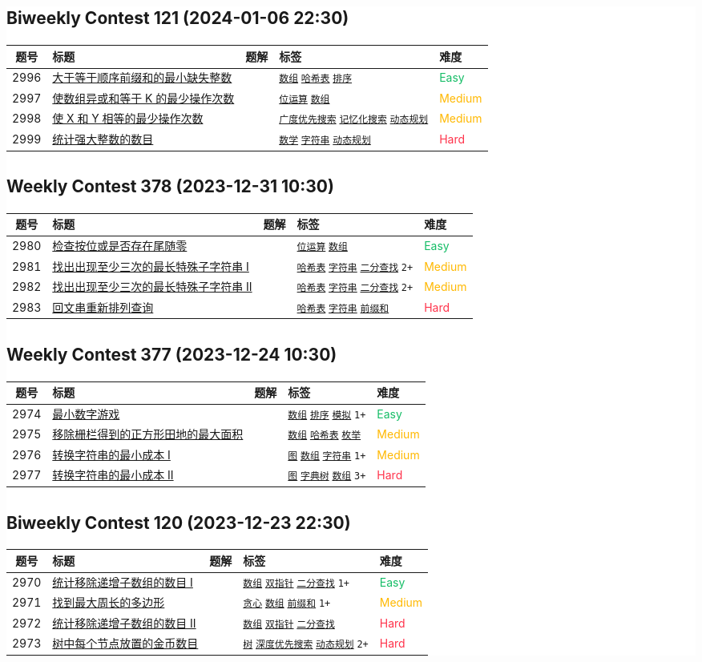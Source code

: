 
## Biweekly Contest 121 (2024-01-06 22:30)



| 题号 | 标题 | 题解 | 标签 | 难度 |
| :------: | :------ | :------: | :------ | :------ |
| 2996 | [大于等于顺序前缀和的最小缺失整数](https://leetcode.com/problems/smallest-missing-integer-greater-than-sequential-prefix-sum) |  |  [`数组`](/tag/array.md) [`哈希表`](/tag/hash-table.md) [`排序`](/tag/sorting.md) | <font color=#15bd66>Easy</font> |
| 2997 | [使数组异或和等于 K 的最少操作次数](https://leetcode.com/problems/minimum-number-of-operations-to-make-array-xor-equal-to-k) |  |  [`位运算`](/tag/bit-manipulation.md) [`数组`](/tag/array.md) | <font color=#ffb800>Medium</font> |
| 2998 | [使 X 和 Y 相等的最少操作次数](https://leetcode.com/problems/minimum-number-of-operations-to-make-x-and-y-equal) |  |  [`广度优先搜索`](/tag/breadth-first-search.md) [`记忆化搜索`](/tag/memoization.md) [`动态规划`](/tag/dynamic-programming.md) | <font color=#ffb800>Medium</font> |
| 2999 | [统计强大整数的数目](https://leetcode.com/problems/count-the-number-of-powerful-integers) |  |  [`数学`](/tag/math.md) [`字符串`](/tag/string.md) [`动态规划`](/tag/dynamic-programming.md) | <font color=#ff334b>Hard</font> |


## Weekly Contest 378 (2023-12-31 10:30)



| 题号 | 标题 | 题解 | 标签 | 难度 |
| :------: | :------ | :------: | :------ | :------ |
| 2980 | [检查按位或是否存在尾随零](https://leetcode.com/problems/check-if-bitwise-or-has-trailing-zeros) |  |  [`位运算`](/tag/bit-manipulation.md) [`数组`](/tag/array.md) | <font color=#15bd66>Easy</font> |
| 2981 | [找出出现至少三次的最长特殊子字符串 I](https://leetcode.com/problems/find-longest-special-substring-that-occurs-thrice-i) |  |  [`哈希表`](/tag/hash-table.md) [`字符串`](/tag/string.md) [`二分查找`](/tag/binary-search.md) `2+` | <font color=#ffb800>Medium</font> |
| 2982 | [找出出现至少三次的最长特殊子字符串 II](https://leetcode.com/problems/find-longest-special-substring-that-occurs-thrice-ii) |  |  [`哈希表`](/tag/hash-table.md) [`字符串`](/tag/string.md) [`二分查找`](/tag/binary-search.md) `2+` | <font color=#ffb800>Medium</font> |
| 2983 | [回文串重新排列查询](https://leetcode.com/problems/palindrome-rearrangement-queries) |  |  [`哈希表`](/tag/hash-table.md) [`字符串`](/tag/string.md) [`前缀和`](/tag/prefix-sum.md) | <font color=#ff334b>Hard</font> |


## Weekly Contest 377 (2023-12-24 10:30)



| 题号 | 标题 | 题解 | 标签 | 难度 |
| :------: | :------ | :------: | :------ | :------ |
| 2974 | [最小数字游戏](https://leetcode.com/problems/minimum-number-game) |  |  [`数组`](/tag/array.md) [`排序`](/tag/sorting.md) [`模拟`](/tag/simulation.md) `1+` | <font color=#15bd66>Easy</font> |
| 2975 | [移除栅栏得到的正方形田地的最大面积](https://leetcode.com/problems/maximum-square-area-by-removing-fences-from-a-field) |  |  [`数组`](/tag/array.md) [`哈希表`](/tag/hash-table.md) [`枚举`](/tag/enumeration.md) | <font color=#ffb800>Medium</font> |
| 2976 | [转换字符串的最小成本 I](https://leetcode.com/problems/minimum-cost-to-convert-string-i) |  |  [`图`](/tag/graph.md) [`数组`](/tag/array.md) [`字符串`](/tag/string.md) `1+` | <font color=#ffb800>Medium</font> |
| 2977 | [转换字符串的最小成本 II](https://leetcode.com/problems/minimum-cost-to-convert-string-ii) |  |  [`图`](/tag/graph.md) [`字典树`](/tag/trie.md) [`数组`](/tag/array.md) `3+` | <font color=#ff334b>Hard</font> |


## Biweekly Contest 120 (2023-12-23 22:30)



| 题号 | 标题 | 题解 | 标签 | 难度 |
| :------: | :------ | :------: | :------ | :------ |
| 2970 | [统计移除递增子数组的数目 I](https://leetcode.com/problems/count-the-number-of-incremovable-subarrays-i) |  |  [`数组`](/tag/array.md) [`双指针`](/tag/two-pointers.md) [`二分查找`](/tag/binary-search.md) `1+` | <font color=#15bd66>Easy</font> |
| 2971 | [找到最大周长的多边形](https://leetcode.com/problems/find-polygon-with-the-largest-perimeter) |  |  [`贪心`](/tag/greedy.md) [`数组`](/tag/array.md) [`前缀和`](/tag/prefix-sum.md) `1+` | <font color=#ffb800>Medium</font> |
| 2972 | [统计移除递增子数组的数目 II](https://leetcode.com/problems/count-the-number-of-incremovable-subarrays-ii) |  |  [`数组`](/tag/array.md) [`双指针`](/tag/two-pointers.md) [`二分查找`](/tag/binary-search.md) | <font color=#ff334b>Hard</font> |
| 2973 | [树中每个节点放置的金币数目](https://leetcode.com/problems/find-number-of-coins-to-place-in-tree-nodes) |  |  [`树`](/tag/tree.md) [`深度优先搜索`](/tag/depth-first-search.md) [`动态规划`](/tag/dynamic-programming.md) `2+` | <font color=#ff334b>Hard</font> |
